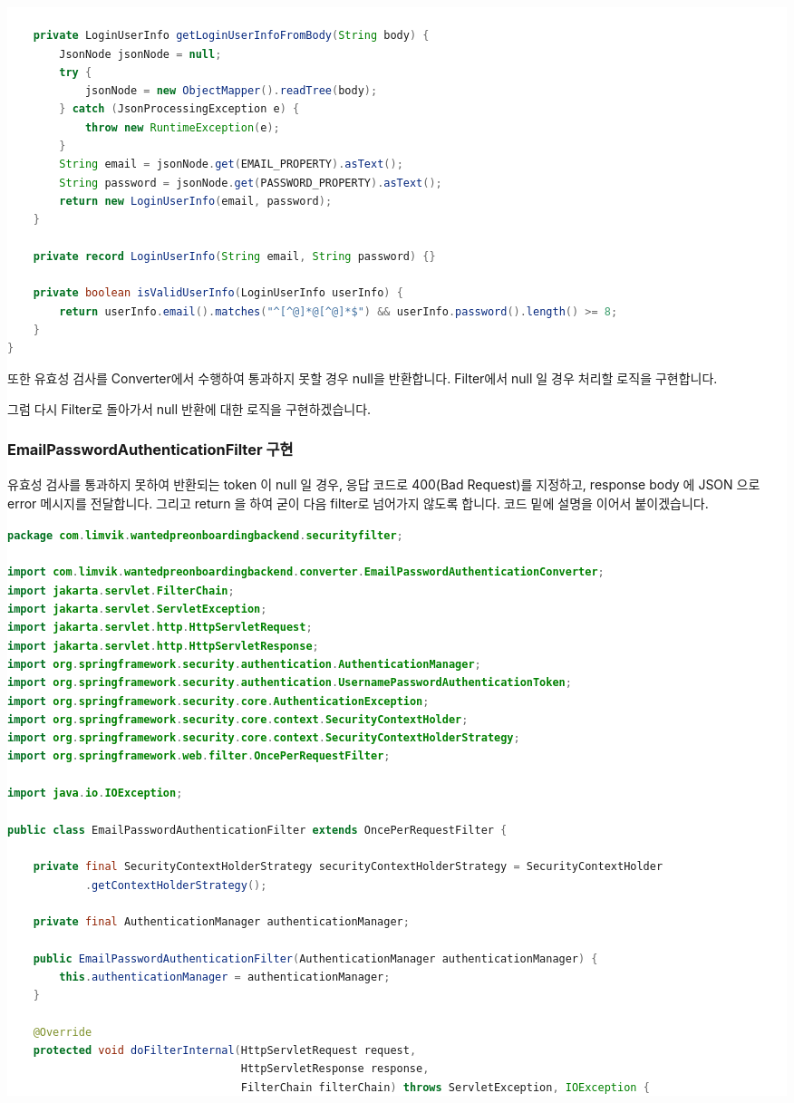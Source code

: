 ```java
  
    private LoginUserInfo getLoginUserInfoFromBody(String body) {  
        JsonNode jsonNode = null;  
        try {  
            jsonNode = new ObjectMapper().readTree(body);  
        } catch (JsonProcessingException e) {  
            throw new RuntimeException(e);  
        }  
        String email = jsonNode.get(EMAIL_PROPERTY).asText();  
        String password = jsonNode.get(PASSWORD_PROPERTY).asText();  
        return new LoginUserInfo(email, password);  
    }  
  
    private record LoginUserInfo(String email, String password) {}  
  
    private boolean isValidUserInfo(LoginUserInfo userInfo) {  
        return userInfo.email().matches("^[^@]*@[^@]*$") && userInfo.password().length() >= 8;  
    }  
}
```

또한 유효성 검사를 Converter에서 수행하여 통과하지 못할 경우 null을 반환합니다. Filter에서 null 일 경우 처리할 로직을 구현합니다.

그럼 다시 Filter로 돌아가서 null 반환에 대한 로직을 구현하겠습니다.

### EmailPasswordAuthenticationFilter 구현

유효성 검사를 통과하지 못하여 반환되는 token 이 null 일 경우, 응답 코드로 400(Bad Request)를 지정하고, response body 에 JSON 으로 error 메시지를 전달합니다. 그리고 return 을 하여 굳이 다음 filter로 넘어가지 않도록 합니다. 코드 밑에 설명을 이어서 붙이겠습니다.

```java
package com.limvik.wantedpreonboardingbackend.securityfilter;

import com.limvik.wantedpreonboardingbackend.converter.EmailPasswordAuthenticationConverter;
import jakarta.servlet.FilterChain;
import jakarta.servlet.ServletException;
import jakarta.servlet.http.HttpServletRequest;
import jakarta.servlet.http.HttpServletResponse;
import org.springframework.security.authentication.AuthenticationManager;
import org.springframework.security.authentication.UsernamePasswordAuthenticationToken;
import org.springframework.security.core.AuthenticationException;
import org.springframework.security.core.context.SecurityContextHolder;
import org.springframework.security.core.context.SecurityContextHolderStrategy;
import org.springframework.web.filter.OncePerRequestFilter;

import java.io.IOException;

public class EmailPasswordAuthenticationFilter extends OncePerRequestFilter {

    private final SecurityContextHolderStrategy securityContextHolderStrategy = SecurityContextHolder
            .getContextHolderStrategy();

    private final AuthenticationManager authenticationManager;

    public EmailPasswordAuthenticationFilter(AuthenticationManager authenticationManager) {
        this.authenticationManager = authenticationManager;
    }

    @Override
    protected void doFilterInternal(HttpServletRequest request,
                                    HttpServletResponse response,
                                    FilterChain filterChain) throws ServletException, IOException {

```